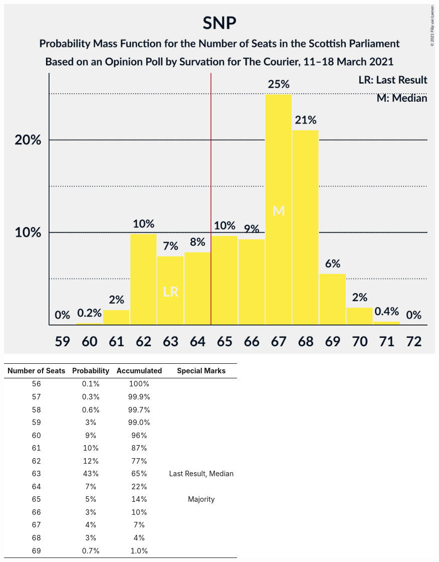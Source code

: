 ![Graph with seats probability mass function not yet produced](2021-03-18-Survation-coalitions-seats-pmf-snp.png "Seats Probability Mass Function")

| Number of Seats | Probability | Accumulated | Special Marks |
|:---------------:|:-----------:|:-----------:|:-------------:|
| 56 | 0.1% | 100% |  |
| 57 | 0.3% | 99.9% |  |
| 58 | 0.6% | 99.7% |  |
| 59 | 3% | 99.0% |  |
| 60 | 9% | 96% |  |
| 61 | 10% | 87% |  |
| 62 | 12% | 77% |  |
| 63 | 43% | 65% | Last Result, Median |
| 64 | 7% | 22% |  |
| 65 | 5% | 14% | Majority |
| 66 | 3% | 10% |  |
| 67 | 4% | 7% |  |
| 68 | 3% | 4% |  |
| 69 | 0.7% | 1.0% |  |